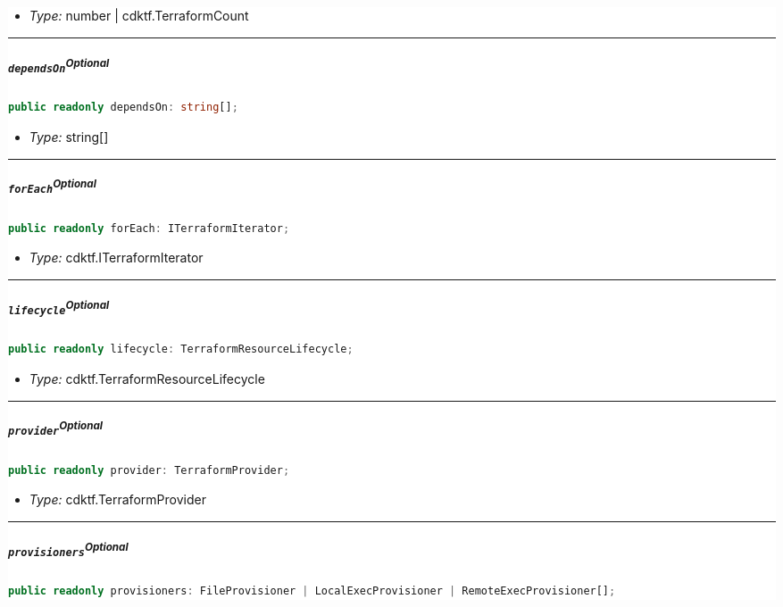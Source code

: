 - *Type:* number | cdktf.TerraformCount

---

##### `dependsOn`<sup>Optional</sup> <a name="dependsOn" id="@ithings/cdktf-provider-openstack.blockstorageQosV3.BlockstorageQosV3.property.dependsOn"></a>

```typescript
public readonly dependsOn: string[];
```

- *Type:* string[]

---

##### `forEach`<sup>Optional</sup> <a name="forEach" id="@ithings/cdktf-provider-openstack.blockstorageQosV3.BlockstorageQosV3.property.forEach"></a>

```typescript
public readonly forEach: ITerraformIterator;
```

- *Type:* cdktf.ITerraformIterator

---

##### `lifecycle`<sup>Optional</sup> <a name="lifecycle" id="@ithings/cdktf-provider-openstack.blockstorageQosV3.BlockstorageQosV3.property.lifecycle"></a>

```typescript
public readonly lifecycle: TerraformResourceLifecycle;
```

- *Type:* cdktf.TerraformResourceLifecycle

---

##### `provider`<sup>Optional</sup> <a name="provider" id="@ithings/cdktf-provider-openstack.blockstorageQosV3.BlockstorageQosV3.property.provider"></a>

```typescript
public readonly provider: TerraformProvider;
```

- *Type:* cdktf.TerraformProvider

---

##### `provisioners`<sup>Optional</sup> <a name="provisioners" id="@ithings/cdktf-provider-openstack.blockstorageQosV3.BlockstorageQosV3.property.provisioners"></a>

```typescript
public readonly provisioners: FileProvisioner | LocalExecProvisioner | RemoteExecProvisioner[];
```
